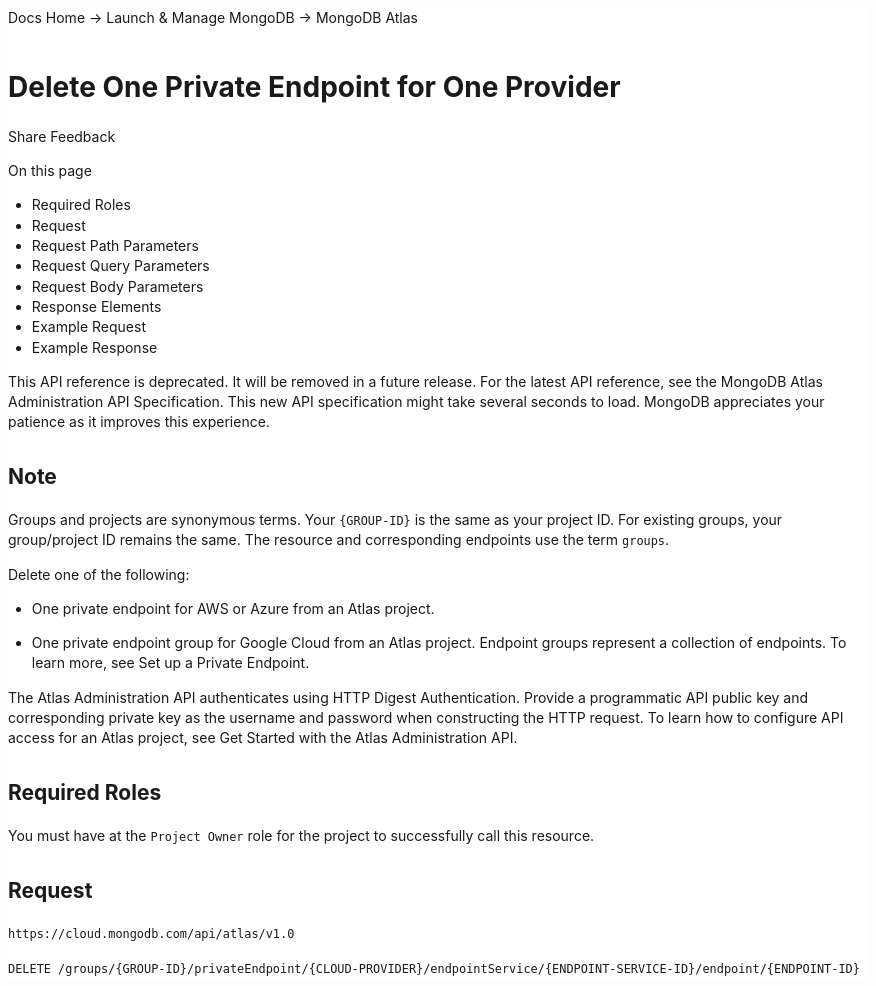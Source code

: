 Docs Home → Launch & Manage MongoDB → MongoDB Atlas

# Delete One Private Endpoint for One Provider

Share Feedback

On this page

  * Required Roles
  * Request
  * Request Path Parameters
  * Request Query Parameters
  * Request Body Parameters
  * Response Elements
  * Example Request
  * Example Response

This API reference is deprecated. It will be removed in a future release. For
the latest API reference, see the MongoDB Atlas Administration API
Specification. This new API specification might take several seconds to load.
MongoDB appreciates your patience as it improves this experience.

## Note

Groups and projects are synonymous terms. Your `{GROUP-ID}` is the same as
your project ID. For existing groups, your group/project ID remains the same.
The resource and corresponding endpoints use the term `groups`.

Delete one of the following:

  * One private endpoint for AWS or Azure from an Atlas project.

  * One private endpoint group for Google Cloud from an Atlas project. Endpoint groups represent a collection of endpoints. To learn more, see Set up a Private Endpoint.

The Atlas Administration API authenticates using HTTP Digest Authentication.
Provide a programmatic API public key and corresponding private key as the
username and password when constructing the HTTP request. To learn how to
configure API access for an Atlas project, see Get Started with the Atlas
Administration API.

## Required Roles

You must have at the `Project Owner` role for the project to successfully call
this resource.

## Request

`https://cloud.mongodb.com/api/atlas/v1.0`

    
    
    DELETE /groups/{GROUP-ID}/privateEndpoint/{CLOUD-PROVIDER}/endpointService/{ENDPOINT-SERVICE-ID}/endpoint/{ENDPOINT-ID}  
      